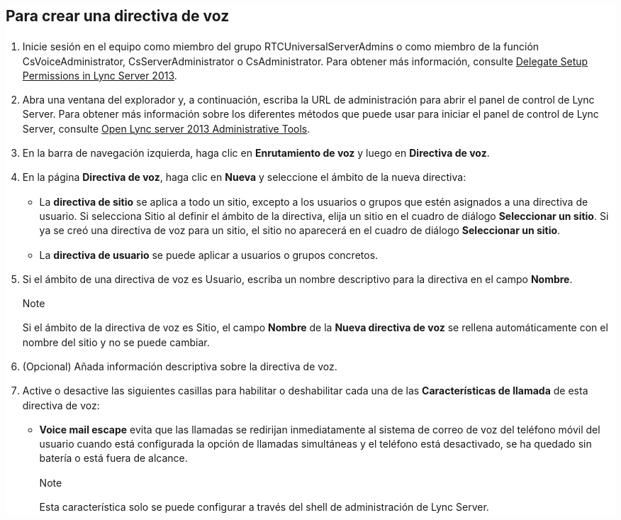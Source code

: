 

</div>

<div>

## <a name="to-create-a-voice-policy"></a>Para crear una directiva de voz

1.  Inicie sesión en el equipo como miembro del grupo RTCUniversalServerAdmins o como miembro de la función CsVoiceAdministrator, CsServerAdministrator o CsAdministrator. Para obtener más información, consulte [Delegate Setup Permissions in Lync Server 2013](lync-server-2013-delegate-setup-permissions.md).

2.  Abra una ventana del explorador y, a continuación, escriba la URL de administración para abrir el panel de control de Lync Server. Para obtener más información sobre los diferentes métodos que puede usar para iniciar el panel de control de Lync Server, consulte [Open Lync server 2013 Administrative Tools](lync-server-2013-open-lync-server-administrative-tools.md).

3.  En la barra de navegación izquierda, haga clic en **Enrutamiento de voz** y luego en **Directiva de voz**.

4.  En la página **Directiva de voz**, haga clic en **Nueva** y seleccione el ámbito de la nueva directiva:
    
      - La **directiva de sitio** se aplica a todo un sitio, excepto a los usuarios o grupos que estén asignados a una directiva de usuario. Si selecciona Sitio al definir el ámbito de la directiva, elija un sitio en el cuadro de diálogo **Seleccionar un sitio**. Si ya se creó una directiva de voz para un sitio, el sitio no aparecerá en el cuadro de diálogo **Seleccionar un sitio**.
    
      - La **directiva de usuario** se puede aplicar a usuarios o grupos concretos.

5.  Si el ámbito de una directiva de voz es Usuario, escriba un nombre descriptivo para la directiva en el campo **Nombre**.
    
    <div>
    

    > [!NOTE]  
    > Si el ámbito de la directiva de voz es Sitio, el campo <STRONG>Nombre</STRONG> de la <STRONG>Nueva directiva de voz</STRONG> se rellena automáticamente con el nombre del sitio y no se puede cambiar.

    
    </div>

6.  (Opcional) Añada información descriptiva sobre la directiva de voz.

7.  Active o desactive las siguientes casillas para habilitar o deshabilitar cada una de las **Características de llamada** de esta directiva de voz:
    
      - **Voice mail escape** evita que las llamadas se redirijan inmediatamente al sistema de correo de voz del teléfono móvil del usuario cuando está configurada la opción de llamadas simultáneas y el teléfono está desactivado, se ha quedado sin batería o está fuera de alcance.
        
        <div>
        

        > [!NOTE]  
        > Esta característica solo se puede configurar a través del shell de administración de Lync Server.
